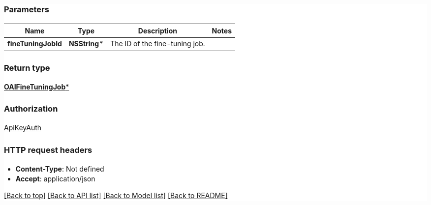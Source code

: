 ### Parameters

Name | Type | Description  | Notes
------------- | ------------- | ------------- | -------------
 **fineTuningJobId** | **NSString***| The ID of the fine-tuning job.  | 

### Return type

[**OAIFineTuningJob***](OAIFineTuningJob.md)

### Authorization

[ApiKeyAuth](../README.md#ApiKeyAuth)

### HTTP request headers

 - **Content-Type**: Not defined
 - **Accept**: application/json

[[Back to top]](#) [[Back to API list]](../README.md#documentation-for-api-endpoints) [[Back to Model list]](../README.md#documentation-for-models) [[Back to README]](../README.md)

